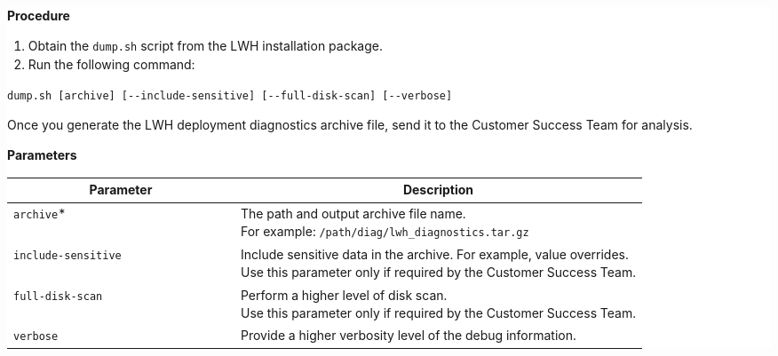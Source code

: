 **Procedure**

1. Obtain the `dump.sh` script from the LWH installation package.
2. Run the following command:

```
dump.sh [archive] [--include-sensitive] [--full-disk-scan] [--verbose]
```

Once you generate the LWH deployment diagnostics archive file, send it to the Customer Success Team for analysis.

**Parameters**

<table><thead><tr><th width="242">Parameter</th><th>Description</th></tr></thead><tbody><tr><td><code>archive</code>*</td><td>The path and output archive file name. <br>For example: <code>/path/diag/lwh_diagnostics.tar.gz</code></td></tr><tr><td><code>include-sensitive</code></td><td>Include sensitive data in the archive. For example, value overrides.<br>Use this parameter only if required by the Customer Success Team.</td></tr><tr><td><code>full-disk-scan</code></td><td>Perform a higher level of disk scan.<br>Use this parameter only if required by the Customer Success Team.</td></tr><tr><td><code>verbose</code></td><td>Provide a higher verbosity level of the debug information.</td></tr></tbody></table>
